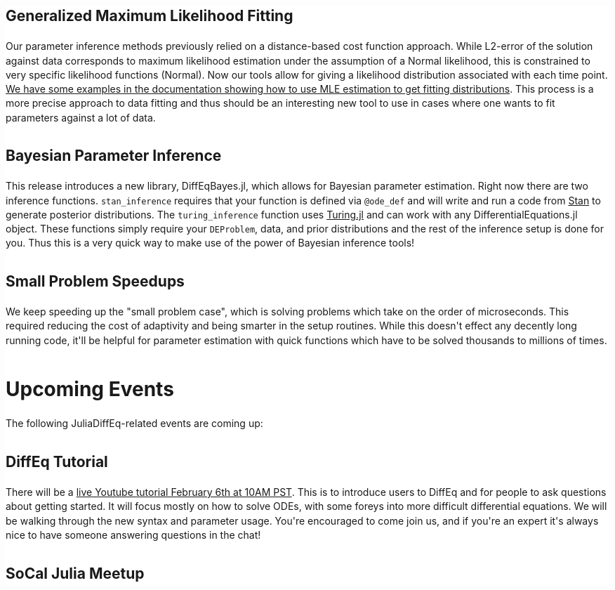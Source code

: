 ## Generalized Maximum Likelihood Fitting

Our parameter inference methods previously relied on a distance-based cost
function approach. While L2-error of the solution against data corresponds to
maximum likelihood estimation under the assumption of a Normal likelihood, this
is constrained to very specific likelihood functions (Normal). Now our tools
allow for giving a likelihood distribution associated with each time point.
[We have some examples in the documentation showing how to use MLE estimation to get fitting distributions](http://docs.juliadiffeq.org/latest/analysis/parameter_estimation.html#Generalized-Likelihood-Example-1).
This process is a more precise approach to data fitting and thus should be an
interesting new tool to use in cases where one wants to fit parameters against
a lot of data.

## Bayesian Parameter Inference

This release introduces a new library, DiffEqBayes.jl, which allows for Bayesian
parameter estimation. Right now there are two inference functions. `stan_inference`
requires that your function is defined via `@ode_def` and will write and run a
code from [Stan](http://mc-stan.org/) to generate posterior distributions. The
`turing_inference` function uses [Turing.jl](https://github.com/yebai/Turing.jl)
and can work with any DifferentialEquations.jl object. These functions simply
require your `DEProblem`, data, and prior distributions and the rest of the
inference setup is done for you. Thus this is a very quick way to make use of
the power of Bayesian inference tools!

## Small Problem Speedups

We keep speeding up the "small problem case", which is solving problems which
take on the order of microseconds. This required reducing the cost of adaptivity
and being smarter in the setup routines. While this doesn't effect any decently
long running code, it'll be helpful for parameter estimation with quick
functions which have to be solved thousands to millions of times.

# Upcoming Events

The following JuliaDiffEq-related events are coming up:

## DiffEq Tutorial

There will be a [live Youtube tutorial February 6th at 10AM PST](https://www.youtube.com/watch?v=KPEqYtEd-zY).
This is to introduce users to DiffEq and for people to ask questions about
getting started. It will focus mostly on how to solve ODEs, with some foreys
into more difficult differential equations. We will be walking through the new
syntax and parameter usage. You're encouraged to come join us, and if you're an
expert it's always nice to have someone answering questions in the chat!

## SoCal Julia Meetup
